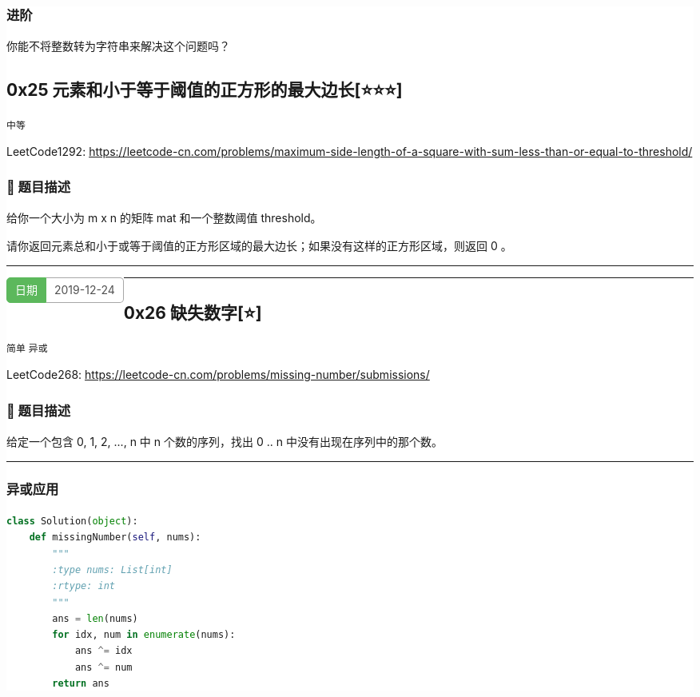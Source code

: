 ### 进阶
你能不将整数转为字符串来解决这个问题吗？





## 0x25 元素和小于等于阈值的正方形的最大边长[⭐⭐⭐]

`中等`

LeetCode1292: https://leetcode-cn.com/problems/maximum-side-length-of-a-square-with-sum-less-than-or-equal-to-threshold/

### 📕 题目描述

给你一个大小为 m x n 的矩阵 mat 和一个整数阈值 threshold。

请你返回元素总和小于或等于阈值的正方形区域的最大边长；如果没有这样的正方形区域，则返回 0 。

<hr>


<div align="left">
<div style="float:left; background-color:rgb(92,184,92); color:white; border-top-left-radius:5px; border-bottom-left-radius: 5px; border-right: none; padding: 5px; padding-left: 10px; padding-right: 10px; border: 1px solid rgb(92,184,92);">
		日期
</div>
<div style="float:left; padding-left: 10px; background-color:white; color:rgb(81,81,81); border-top-right-radius:5px; border-bottom-right-radius: 5px; padding: 5px; padding-left: 10px; padding-right: 10px; border: 1px solid #a8a8a8; border-left: 	none">
		2019-12-24
</div>
</div>

<hr>

## 0x26 缺失数字[⭐]
`简单` `异或`  

LeetCode268: https://leetcode-cn.com/problems/missing-number/submissions/

### 📕 题目描述

给定一个包含 0, 1, 2, ..., n 中 n 个数的序列，找出 0 .. n 中没有出现在序列中的那个数。

<hr>

### 异或应用

```python
class Solution(object):
    def missingNumber(self, nums):
        """
        :type nums: List[int]
        :rtype: int
        """
        ans = len(nums)
        for idx, num in enumerate(nums):
            ans ^= idx
            ans ^= num
        return ans
```
